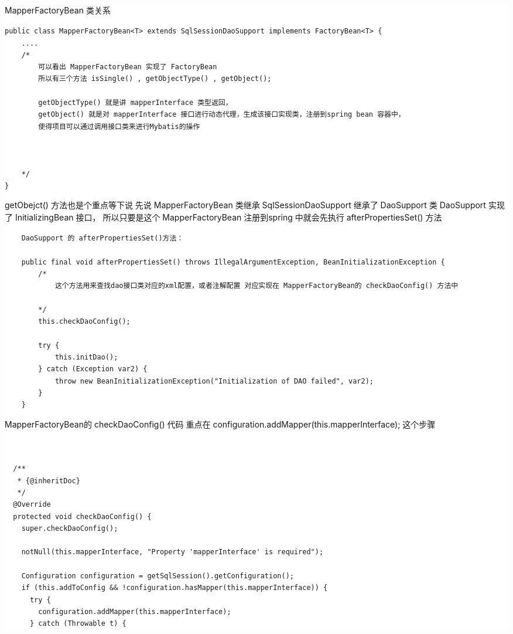 

MapperFactoryBean 类关系

```
public class MapperFactoryBean<T> extends SqlSessionDaoSupport implements FactoryBean<T> {
	....
	/*
		可以看出 MapperFactoryBean 实现了 FactoryBean 
		所以有三个方法 isSingle() , getObjectType() , getObject();

		getObjectType() 就是讲 mapperInterface 类型返回，
		getObject() 就是对 mapperInterface 接口进行动态代理，生成该接口实现类，注册到spring bean 容器中，
		使得项目可以通过调用接口类来进行Mybatis的操作


		
	*/
}
```

getObejct() 方法也是个重点等下说
先说
MapperFactoryBean 类继承 SqlSessionDaoSupport 继承了 DaoSupport 
类 DaoSupport 实现了 InitializingBean 接口， 所以只要是这个 MapperFactoryBean 注册到spring 中就会先执行 afterPropertiesSet() 方法

```
	DaoSupport 的 afterPropertiesSet()方法：

    public final void afterPropertiesSet() throws IllegalArgumentException, BeanInitializationException {
    	/*
    		这个方法用来查找dao接口类对应的xml配置，或者注解配置 对应实现在 MapperFactoryBean的 checkDaoConfig() 方法中

    	*/ 
        this.checkDaoConfig();

        try {
            this.initDao();
        } catch (Exception var2) {
            throw new BeanInitializationException("Initialization of DAO failed", var2);
        }
    }

```

MapperFactoryBean的 checkDaoConfig() 代码
重点在 configuration.addMapper(this.mapperInterface); 这个步骤

```


  /**
   * {@inheritDoc}
   */
  @Override
  protected void checkDaoConfig() {
    super.checkDaoConfig();

    notNull(this.mapperInterface, "Property 'mapperInterface' is required");

    Configuration configuration = getSqlSession().getConfiguration();
    if (this.addToConfig && !configuration.hasMapper(this.mapperInterface)) {
      try {
        configuration.addMapper(this.mapperInterface);
      } catch (Throwable t) {
```